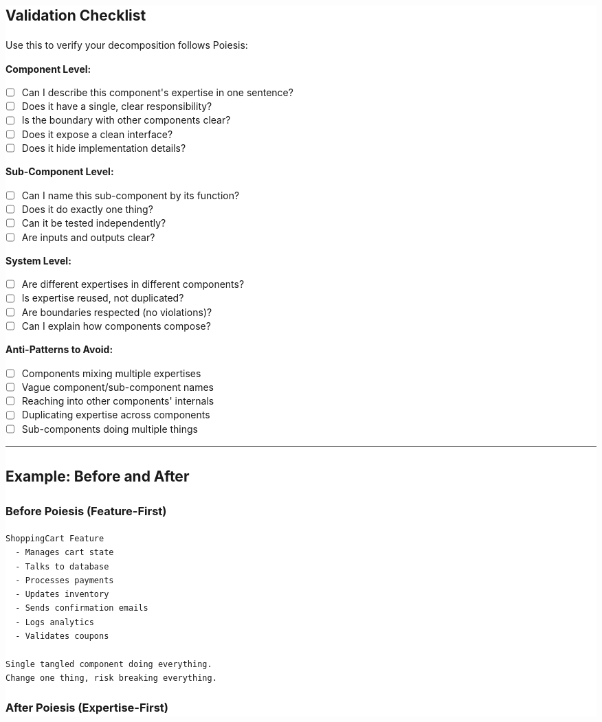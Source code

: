
## Validation Checklist

Use this to verify your decomposition follows Poiesis:

**Component Level:**
- [ ] Can I describe this component's expertise in one sentence?
- [ ] Does it have a single, clear responsibility?
- [ ] Is the boundary with other components clear?
- [ ] Does it expose a clean interface?
- [ ] Does it hide implementation details?

**Sub-Component Level:**
- [ ] Can I name this sub-component by its function?
- [ ] Does it do exactly one thing?
- [ ] Can it be tested independently?
- [ ] Are inputs and outputs clear?

**System Level:**
- [ ] Are different expertises in different components?
- [ ] Is expertise reused, not duplicated?
- [ ] Are boundaries respected (no violations)?
- [ ] Can I explain how components compose?

**Anti-Patterns to Avoid:**
- [ ] Components mixing multiple expertises
- [ ] Vague component/sub-component names
- [ ] Reaching into other components' internals
- [ ] Duplicating expertise across components
- [ ] Sub-components doing multiple things

---

## Example: Before and After

### Before Poiesis (Feature-First)

```
ShoppingCart Feature
  - Manages cart state
  - Talks to database
  - Processes payments
  - Updates inventory
  - Sends confirmation emails
  - Logs analytics
  - Validates coupons
  
Single tangled component doing everything.
Change one thing, risk breaking everything.
```

### After Poiesis (Expertise-First)
